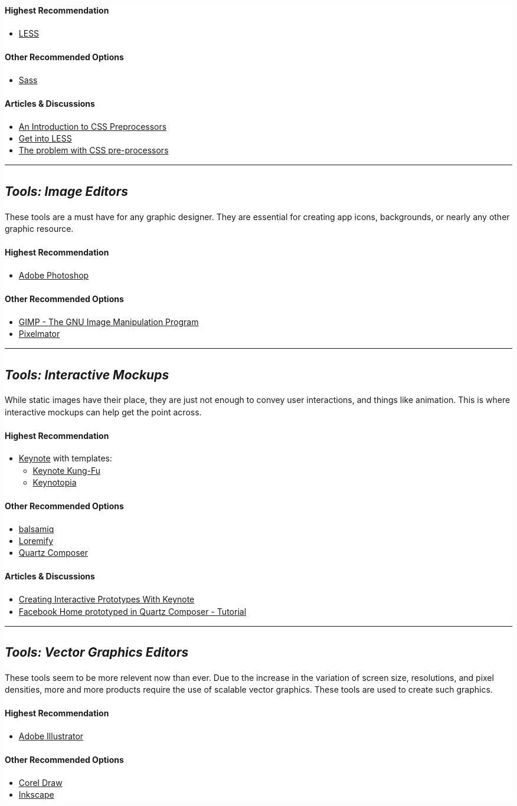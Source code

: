 #### Highest Recommendation
* [LESS](http://lesscss.org/)

#### Other Recommended Options
* [Sass](http://sass-lang.com/)

#### Articles & Discussions
* [An Introduction to CSS Preprocessors](http://www.vanseodesign.com/css/css-preprocessors/)
* [Get into LESS](http://webdesign.tutsplus.com/tutorials/htmlcss-tutorials/get-into-less-the-programmable-stylesheet-language/)
* [The problem with CSS pre-processors](http://blog.millermedeiros.com/the-problem-with-css-pre-processors/)

---
## ***Tools: Image Editors***
These tools are a must have for any graphic designer.  They are essential for creating app icons, backgrounds, or nearly any other graphic resource.

#### Highest Recommendation
* [Adobe Photoshop](http://www.adobe.com/products/photoshop.html)

#### Other Recommended Options
* [GIMP - The GNU Image Manipulation Program](http://www.gimp.org/)
* [Pixelmator](http://www.pixelmator.com/)

---
## ***Tools: Interactive Mockups***
While static images have their place, they are just not enough to convey user interactions, and things like animation.  This is where interactive mockups can help get the point across.

#### Highest Recommendation
* [Keynote](http://www.apple.com/iwork/keynote/) with templates:
	* [Keynote Kung-Fu](http://keynotekungfu.com/)
	* [Keynotopia](http://keynotopia.com/)

#### Other Recommended Options
* [balsamiq](http://www.balsamiq.com/)
* [Loremify](http://tobiasahlin.com/blog/introducing-loremify/)
* [Quartz Composer](https://developer.apple.com/technologies/mac/graphics-and-animation.html)

#### Articles & Discussions
* [Creating Interactive Prototypes With Keynote](http://keynotopia.com/guides/)
* [Facebook Home prototyped in Quartz Composer - Tutorial](https://news.layervault.com/stories/3117-facebook-home-prototyped-in-quartz-composer--tutorial)

---
## ***Tools: Vector Graphics Editors***
These tools seem to be more relevent now than ever.  Due to the increase in the variation of screen size, resolutions, and pixel densities, more and more products require the use of scalable vector graphics.  These tools are used to create such graphics.

#### Highest Recommendation
* [Adobe Illustrator](http://www.adobe.com/products/illustrator.html)

#### Other Recommended Options
* [Corel Draw](http://www.corel.com/corel/category.jsp?rootCat=cat20146&cat=cat3430091)
* [Inkscape](http://inkscape.org/)
